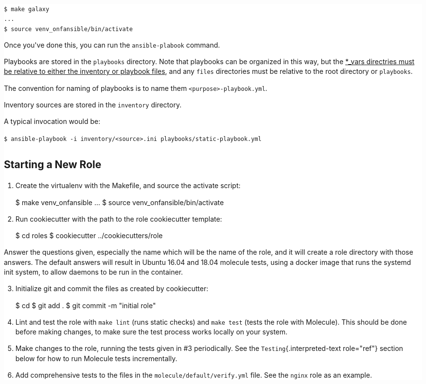     $ make galaxy
    ...
    $ source venv_onfansible/bin/activate

Once you've done this, you can run the `ansible-plabook` command.

Playbooks are stored in the `playbooks` directory. Note that playbooks can be
organized in this way, but the [*_vars directries must be relative to either
the inventory or playbook
files](https://github.com/ansible/ansible/issues/12862#issuecomment-461015045),
and any `files` directories must be relative to the root directory or
`playbooks`.

The convention for naming of playbooks is to name them
`<purpose>-playbook.yml`.

Inventory sources are stored in the `inventory` directory.

A typical invocation would be:

    $ ansible-playbook -i inventory/<source>.ini playbooks/static-playbook.yml


Starting a New Role
-------------------

1. Create the virtualenv with the Makefile, and source the activate
   script:

      $ make venv_onfansible
      ...
      $ source venv_onfansible/bin/activate

2. Run cookiecutter with the path to the role cookiecutter template:

      $ cd roles
      $ cookiecutter ../cookiecutters/role

  Answer the questions given, especially the name which will be the name of the
  role, and it will create a role directory with those answers. The default
  answers will result in Ubuntu 16.04 and 18.04 molecule tests, using a docker
  image that runs the systemd init system, to allow daemons to be run in the
  container.

3. Initialize git and commit the files as created by cookiecutter:

      $ cd <rolename>
      $ git add .
      $ git commit -m "initial <rolename> role"

4. Lint and test the role with `make lint` (runs static checks) and `make test`
   (tests the role with Molecule). This should be done before making changes,
   to make sure the test process works locally on your system.

5. Make changes to the role, running the tests given in #3 periodically. See
   the `Testing`{.interpreted-text role="ref"} section below for how to run
   Molecule tests incrementally.

6. Add comprehensive tests to the files in the `molecule/default/verify.yml`
   file. See the `nginx` role as an example.
